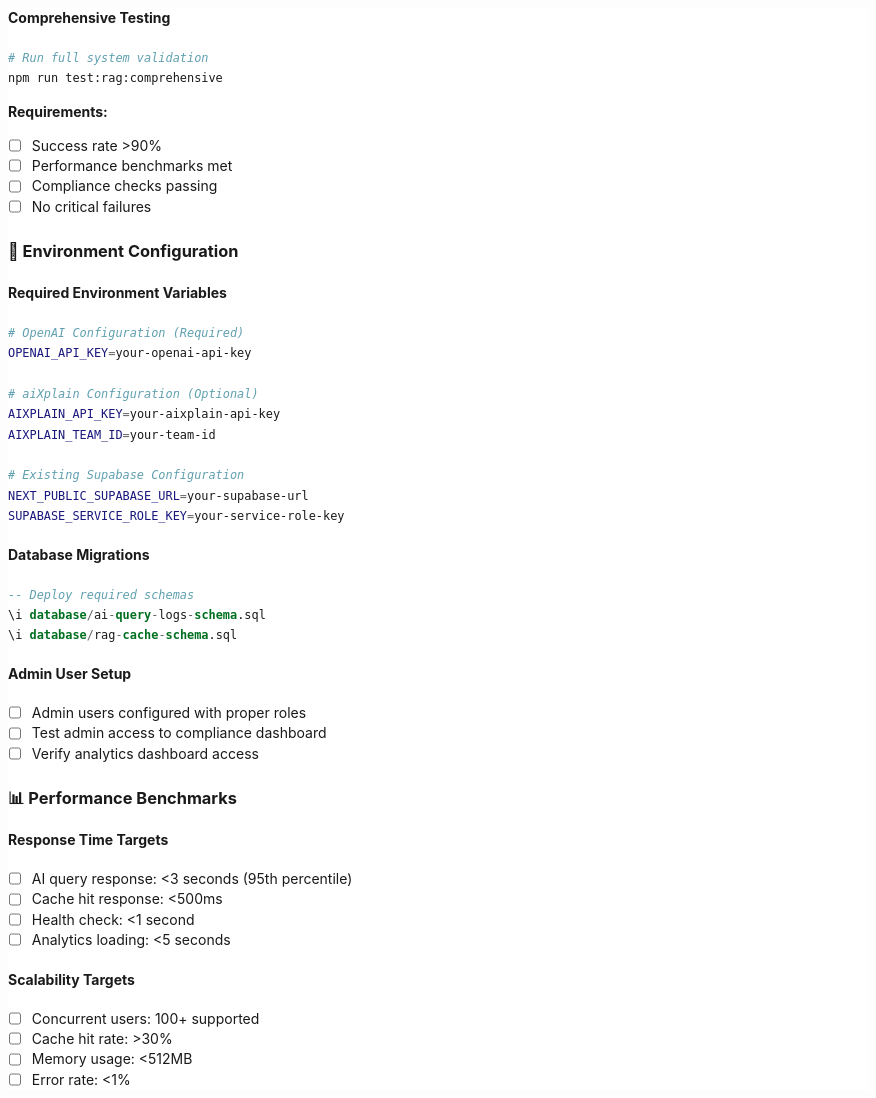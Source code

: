 #### Comprehensive Testing
```bash
# Run full system validation
npm run test:rag:comprehensive
```
**Requirements:**
- [ ] Success rate >90%
- [ ] Performance benchmarks met
- [ ] Compliance checks passing
- [ ] No critical failures

### 🔧 Environment Configuration

#### Required Environment Variables
```bash
# OpenAI Configuration (Required)
OPENAI_API_KEY=your-openai-api-key

# aiXplain Configuration (Optional)
AIXPLAIN_API_KEY=your-aixplain-api-key
AIXPLAIN_TEAM_ID=your-team-id

# Existing Supabase Configuration
NEXT_PUBLIC_SUPABASE_URL=your-supabase-url
SUPABASE_SERVICE_ROLE_KEY=your-service-role-key
```

#### Database Migrations
```sql
-- Deploy required schemas
\i database/ai-query-logs-schema.sql
\i database/rag-cache-schema.sql
```

#### Admin User Setup
- [ ] Admin users configured with proper roles
- [ ] Test admin access to compliance dashboard
- [ ] Verify analytics dashboard access

### 📊 Performance Benchmarks

#### Response Time Targets
- [ ] AI query response: <3 seconds (95th percentile)
- [ ] Cache hit response: <500ms
- [ ] Health check: <1 second
- [ ] Analytics loading: <5 seconds

#### Scalability Targets
- [ ] Concurrent users: 100+ supported
- [ ] Cache hit rate: >30%
- [ ] Memory usage: <512MB
- [ ] Error rate: <1%
